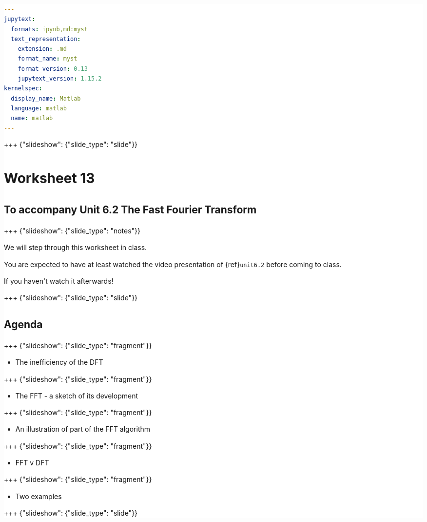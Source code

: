 ```yaml
---
jupytext:
  formats: ipynb,md:myst
  text_representation:
    extension: .md
    format_name: myst
    format_version: 0.13
    jupytext_version: 1.15.2
kernelspec:
  display_name: Matlab
  language: matlab
  name: matlab
---
```


+++ {"slideshow": {"slide_type": "slide"}}

# Worksheet 13 

## To accompany Unit 6.2 The Fast Fourier Transform

+++ {"slideshow": {"slide_type": "notes"}}

We will step through this worksheet in class. 

You are expected to have at least watched the video presentation of {ref}`unit6.2` before coming to class. 

If you haven't watch it afterwards!

+++ {"slideshow": {"slide_type": "slide"}}

## Agenda

+++ {"slideshow": {"slide_type": "fragment"}}

* The inefficiency of the DFT

+++ {"slideshow": {"slide_type": "fragment"}}

* The FFT - a sketch of its development

+++ {"slideshow": {"slide_type": "fragment"}}

* An illustration of part of the FFT algorithm

+++ {"slideshow": {"slide_type": "fragment"}}

* FFT v DFT

+++ {"slideshow": {"slide_type": "fragment"}}

* Two examples

+++ {"slideshow": {"slide_type": "slide"}}
